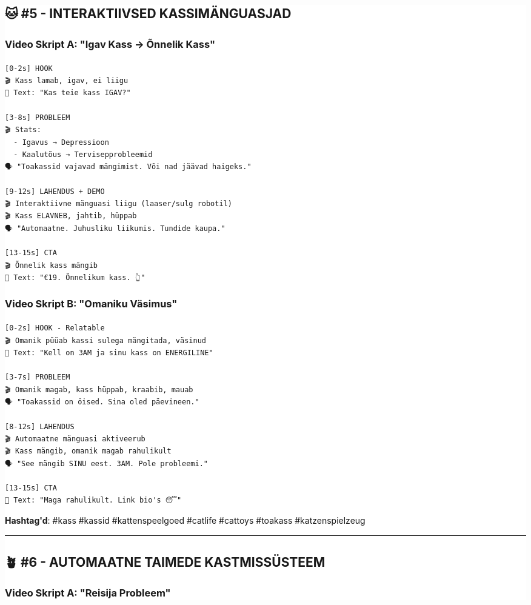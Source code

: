 ## 🐱 #5 - INTERAKTIIVSED KASSIMÄNGUASJAD

### Video Skript A: "Igav Kass → Õnnelik Kass"

```
[0-2s] HOOK
🎬 Kass lamab, igav, ei liigu
📝 Text: "Kas teie kass IGAV?"

[3-8s] PROBLEEM
🎬 Stats:
  - Igavus → Depressioon
  - Kaalutõus → Tervisepprobleemid
🗣️ "Toakassid vajavad mängimist. Või nad jäävad haigeks."

[9-12s] LAHENDUS + DEMO
🎬 Interaktiivne mänguasi liigu (laaser/sulg robotil)
🎬 Kass ELAVNEB, jahtib, hüppab
🗣️ "Automaatne. Juhusliku liikumis. Tundide kaupa."

[13-15s] CTA
🎬 Õnnelik kass mängib
📝 Text: "€19. Õnnelikum kass. 👆"
```

### Video Skript B: "Omaniku Väsimus"

```
[0-2s] HOOK - Relatable
🎬 Omanik püüab kassi sulega mängitada, väsinud
📝 Text: "Kell on 3AM ja sinu kass on ENERGILINE"

[3-7s] PROBLEEM
🎬 Omanik magab, kass hüppab, kraabib, mauab
🗣️ "Toakassid on öised. Sina oled päevineen."

[8-12s] LAHENDUS
🎬 Automaatne mänguasi aktiveerub
🎬 Kass mängib, omanik magab rahulikult
🗣️ "See mängib SINU eest. 3AM. Pole probleemi."

[13-15s] CTA
📝 Text: "Maga rahulikult. Link bio's 😴"
```

**Hashtag'd**: #kass #kassid #kattenspeelgoed #catlife #cattoys #toakass #katzenspielzeug

---

## 🪴 #6 - AUTOMAATNE TAIMEDE KASTMISSÜSTEEM

### Video Skript A: "Reisija Probleem"
